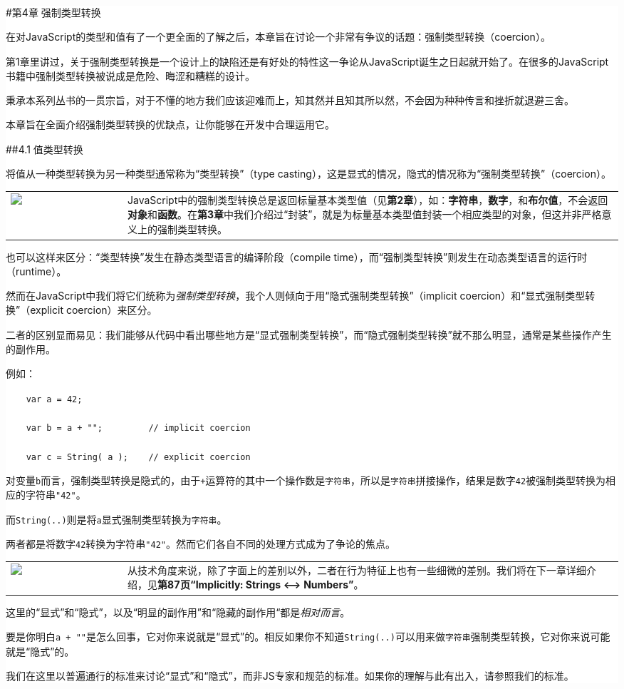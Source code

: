 #第4章 强制类型转换

在对JavaScript的类型和值有了一个更全面的了解之后，本章旨在讨论一个非常有争议的话题：强制类型转换（coercion）。

第1章里讲过，关于强制类型转换是一个设计上的缺陷还是有好处的特性这一争论从JavaScript诞生之日起就开始了。在很多的JavaScript书籍中强制类型转换被说成是危险、晦涩和糟糕的设计。

秉承本系列丛书的一贯宗旨，对于不懂的地方我们应该迎难而上，知其然并且知其所以然，不会因为种种传言和挫折就退避三舍。

本章旨在全面介绍强制类型转换的优缺点，让你能够在开发中合理运用它。

##4.1 值类型转换

将值从一种类型转换为另一种类型通常称为“类型转换”（type casting），这是显式的情况，隐式的情况称为“强制类型转换”（coercion）。

<table>
    <tr style="border: none;">
        <td style="border: none; width: 150px;"><img width="500px" src="/api/storage/getbykey/screenshow?key=1604a41b2abfdacaddba"></td>
        <td style="border: none;">JavaScript中的强制类型转换总是返回标量基本类型值（见<b>第2章</b>），如：<b>字符串</b>，<b>数字</b>，和<b>布尔值</b>，不会返回<b>对象</b>和<b>函数</b>。在<b>第3章</b>中我们介绍过“封装”，就是为标量基本类型值封装一个相应类型的对象，但这并非严格意义上的强制类型转换。</td>
    </tr>
</table>

也可以这样来区分：“类型转换”发生在静态类型语言的编译阶段（compile time），而“强制类型转换”则发生在动态类型语言的运行时（runtime）。

然而在JavaScript中我们将它们统称为*强制类型转换*，我个人则倾向于用“隐式强制类型转换”（implicit coercion）和“显式强制类型转换”（explicit coercion）来区分。

二者的区别显而易见：我们能够从代码中看出哪些地方是“显式强制类型转换”，而“隐式强制类型转换”就不那么明显，通常是某些操作产生的副作用。

例如：

```
    var a = 42;
    
    var b = a + "";         // implicit coercion
    
    var c = String( a );    // explicit coercion
```

对变量`b`而言，强制类型转换是隐式的，由于`+`运算符的其中一个操作数是`字符串`，所以是`字符串`拼接操作，结果是数字`42`被强制类型转换为相应的字符串`"42"`。

而`String(..)`则是将`a`显式强制类型转换为`字符串`。

两者都是将数字`42`转换为字符串`"42"`。然而它们各自不同的处理方式成为了争论的焦点。

<table>
    <tr style="border: none;">
        <td style="border: none; width: 150px;"><img width="500px" src="/api/storage/getbykey/screenshow?key=1604a41b2abfdacaddba"></td>
        <td style="border: none;">从技术角度来说，除了字面上的差别以外，二者在行为特征上也有一些细微的差别。我们将在下一章详细介绍，见<b>第87页“Implicitly: Strings &lt;--&gt; Numbers”</b>。</td>
    </tr>
</table>

这里的“显式”和“隐式”，以及“明显的副作用”和“隐藏的副作用“都是*相对而言*。

要是你明白`a + ""`是怎么回事，它对你来说就是“显式”的。相反如果你不知道`String(..)`可以用来做`字符串`强制类型转换，它对你来说可能就是“隐式”的。

我们在这里以普遍通行的标准来讨论“显式”和“隐式”，而非JS专家和规范的标准。如果你的理解与此有出入，请参照我们的标准。
